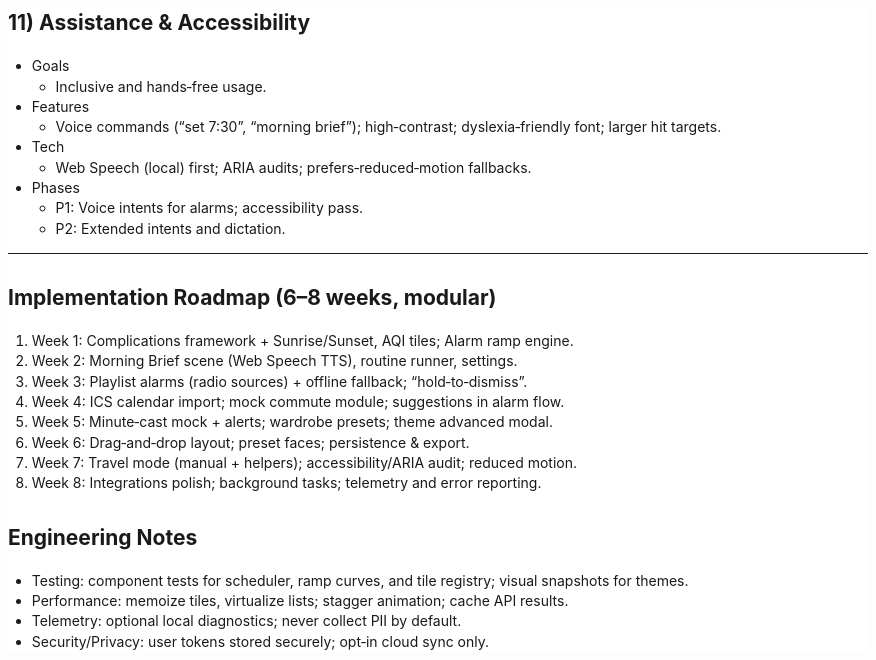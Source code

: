 ## 11) Assistance & Accessibility
- Goals
  - Inclusive and hands‑free usage.
- Features
  - Voice commands (“set 7:30”, “morning brief”); high‑contrast; dyslexia‑friendly font; larger hit targets.
- Tech
  - Web Speech (local) first; ARIA audits; prefers‑reduced‑motion fallbacks.
- Phases
  - P1: Voice intents for alarms; accessibility pass.
  - P2: Extended intents and dictation.

---

## Implementation Roadmap (6–8 weeks, modular)
1. Week 1: Complications framework + Sunrise/Sunset, AQI tiles; Alarm ramp engine.
2. Week 2: Morning Brief scene (Web Speech TTS), routine runner, settings.
3. Week 3: Playlist alarms (radio sources) + offline fallback; “hold‑to‑dismiss”.
4. Week 4: ICS calendar import; mock commute module; suggestions in alarm flow.
5. Week 5: Minute‑cast mock + alerts; wardrobe presets; theme advanced modal.
6. Week 6: Drag‑and‑drop layout; preset faces; persistence & export.
7. Week 7: Travel mode (manual + helpers); accessibility/ARIA audit; reduced motion.
8. Week 8: Integrations polish; background tasks; telemetry and error reporting.

## Engineering Notes
- Testing: component tests for scheduler, ramp curves, and tile registry; visual snapshots for themes.
- Performance: memoize tiles, virtualize lists; stagger animation; cache API results.
- Telemetry: optional local diagnostics; never collect PII by default.
- Security/Privacy: user tokens stored securely; opt‑in cloud sync only.

